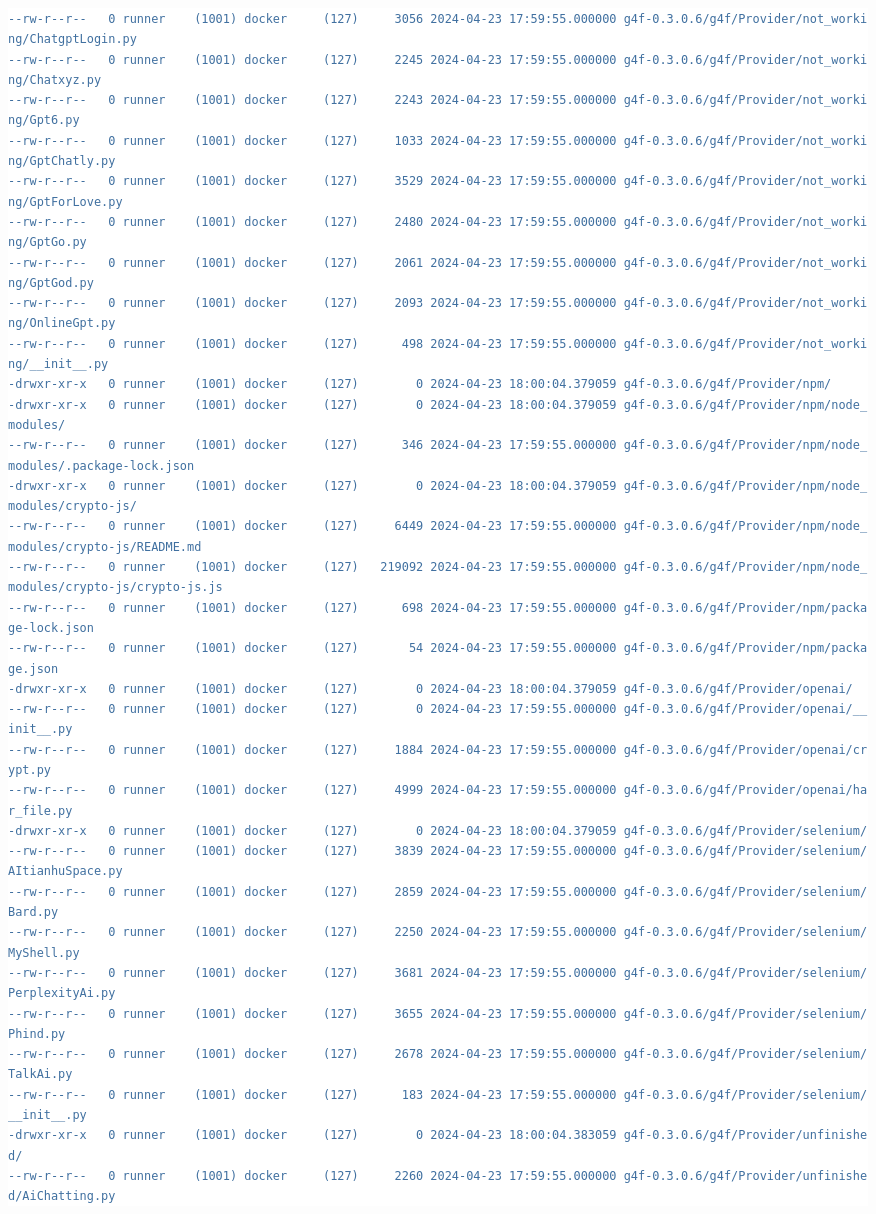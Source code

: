 ```diff
--rw-r--r--   0 runner    (1001) docker     (127)     3056 2024-04-23 17:59:55.000000 g4f-0.3.0.6/g4f/Provider/not_working/ChatgptLogin.py
--rw-r--r--   0 runner    (1001) docker     (127)     2245 2024-04-23 17:59:55.000000 g4f-0.3.0.6/g4f/Provider/not_working/Chatxyz.py
--rw-r--r--   0 runner    (1001) docker     (127)     2243 2024-04-23 17:59:55.000000 g4f-0.3.0.6/g4f/Provider/not_working/Gpt6.py
--rw-r--r--   0 runner    (1001) docker     (127)     1033 2024-04-23 17:59:55.000000 g4f-0.3.0.6/g4f/Provider/not_working/GptChatly.py
--rw-r--r--   0 runner    (1001) docker     (127)     3529 2024-04-23 17:59:55.000000 g4f-0.3.0.6/g4f/Provider/not_working/GptForLove.py
--rw-r--r--   0 runner    (1001) docker     (127)     2480 2024-04-23 17:59:55.000000 g4f-0.3.0.6/g4f/Provider/not_working/GptGo.py
--rw-r--r--   0 runner    (1001) docker     (127)     2061 2024-04-23 17:59:55.000000 g4f-0.3.0.6/g4f/Provider/not_working/GptGod.py
--rw-r--r--   0 runner    (1001) docker     (127)     2093 2024-04-23 17:59:55.000000 g4f-0.3.0.6/g4f/Provider/not_working/OnlineGpt.py
--rw-r--r--   0 runner    (1001) docker     (127)      498 2024-04-23 17:59:55.000000 g4f-0.3.0.6/g4f/Provider/not_working/__init__.py
-drwxr-xr-x   0 runner    (1001) docker     (127)        0 2024-04-23 18:00:04.379059 g4f-0.3.0.6/g4f/Provider/npm/
-drwxr-xr-x   0 runner    (1001) docker     (127)        0 2024-04-23 18:00:04.379059 g4f-0.3.0.6/g4f/Provider/npm/node_modules/
--rw-r--r--   0 runner    (1001) docker     (127)      346 2024-04-23 17:59:55.000000 g4f-0.3.0.6/g4f/Provider/npm/node_modules/.package-lock.json
-drwxr-xr-x   0 runner    (1001) docker     (127)        0 2024-04-23 18:00:04.379059 g4f-0.3.0.6/g4f/Provider/npm/node_modules/crypto-js/
--rw-r--r--   0 runner    (1001) docker     (127)     6449 2024-04-23 17:59:55.000000 g4f-0.3.0.6/g4f/Provider/npm/node_modules/crypto-js/README.md
--rw-r--r--   0 runner    (1001) docker     (127)   219092 2024-04-23 17:59:55.000000 g4f-0.3.0.6/g4f/Provider/npm/node_modules/crypto-js/crypto-js.js
--rw-r--r--   0 runner    (1001) docker     (127)      698 2024-04-23 17:59:55.000000 g4f-0.3.0.6/g4f/Provider/npm/package-lock.json
--rw-r--r--   0 runner    (1001) docker     (127)       54 2024-04-23 17:59:55.000000 g4f-0.3.0.6/g4f/Provider/npm/package.json
-drwxr-xr-x   0 runner    (1001) docker     (127)        0 2024-04-23 18:00:04.379059 g4f-0.3.0.6/g4f/Provider/openai/
--rw-r--r--   0 runner    (1001) docker     (127)        0 2024-04-23 17:59:55.000000 g4f-0.3.0.6/g4f/Provider/openai/__init__.py
--rw-r--r--   0 runner    (1001) docker     (127)     1884 2024-04-23 17:59:55.000000 g4f-0.3.0.6/g4f/Provider/openai/crypt.py
--rw-r--r--   0 runner    (1001) docker     (127)     4999 2024-04-23 17:59:55.000000 g4f-0.3.0.6/g4f/Provider/openai/har_file.py
-drwxr-xr-x   0 runner    (1001) docker     (127)        0 2024-04-23 18:00:04.379059 g4f-0.3.0.6/g4f/Provider/selenium/
--rw-r--r--   0 runner    (1001) docker     (127)     3839 2024-04-23 17:59:55.000000 g4f-0.3.0.6/g4f/Provider/selenium/AItianhuSpace.py
--rw-r--r--   0 runner    (1001) docker     (127)     2859 2024-04-23 17:59:55.000000 g4f-0.3.0.6/g4f/Provider/selenium/Bard.py
--rw-r--r--   0 runner    (1001) docker     (127)     2250 2024-04-23 17:59:55.000000 g4f-0.3.0.6/g4f/Provider/selenium/MyShell.py
--rw-r--r--   0 runner    (1001) docker     (127)     3681 2024-04-23 17:59:55.000000 g4f-0.3.0.6/g4f/Provider/selenium/PerplexityAi.py
--rw-r--r--   0 runner    (1001) docker     (127)     3655 2024-04-23 17:59:55.000000 g4f-0.3.0.6/g4f/Provider/selenium/Phind.py
--rw-r--r--   0 runner    (1001) docker     (127)     2678 2024-04-23 17:59:55.000000 g4f-0.3.0.6/g4f/Provider/selenium/TalkAi.py
--rw-r--r--   0 runner    (1001) docker     (127)      183 2024-04-23 17:59:55.000000 g4f-0.3.0.6/g4f/Provider/selenium/__init__.py
-drwxr-xr-x   0 runner    (1001) docker     (127)        0 2024-04-23 18:00:04.383059 g4f-0.3.0.6/g4f/Provider/unfinished/
--rw-r--r--   0 runner    (1001) docker     (127)     2260 2024-04-23 17:59:55.000000 g4f-0.3.0.6/g4f/Provider/unfinished/AiChatting.py
```